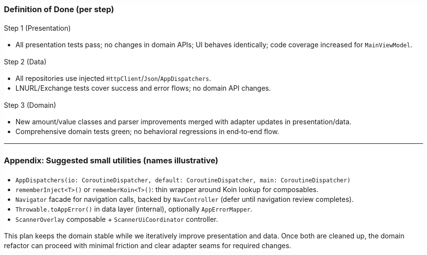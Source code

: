 
### Definition of Done (per step)

Step 1 (Presentation)
- All presentation tests pass; no changes in domain APIs; UI behaves identically; code coverage increased for `MainViewModel`.

Step 2 (Data)
- All repositories use injected `HttpClient`/`Json`/`AppDispatchers`.
- LNURL/Exchange tests cover success and error flows; no domain API changes.

Step 3 (Domain)
- New amount/value classes and parser improvements merged with adapter updates in presentation/data.
- Comprehensive domain tests green; no behavioral regressions in end‑to‑end flow.

---

### Appendix: Suggested small utilities (names illustrative)

- `AppDispatchers(io: CoroutineDispatcher, default: CoroutineDispatcher, main: CoroutineDispatcher)`
- `rememberInject<T>()` or `rememberKoin<T>()`: thin wrapper around Koin lookup for composables.
- `Navigator` facade for navigation calls, backed by `NavController` (defer until navigation review completes).
- `Throwable.toAppError()` in data layer (internal), optionally `AppErrorMapper`.
- `ScannerOverlay` composable + `ScannerUiCoordinator` controller.

This plan keeps the domain stable while we iteratively improve presentation and data. Once both are cleaned up, the domain refactor can proceed with minimal friction and clear adapter seams for required changes.
